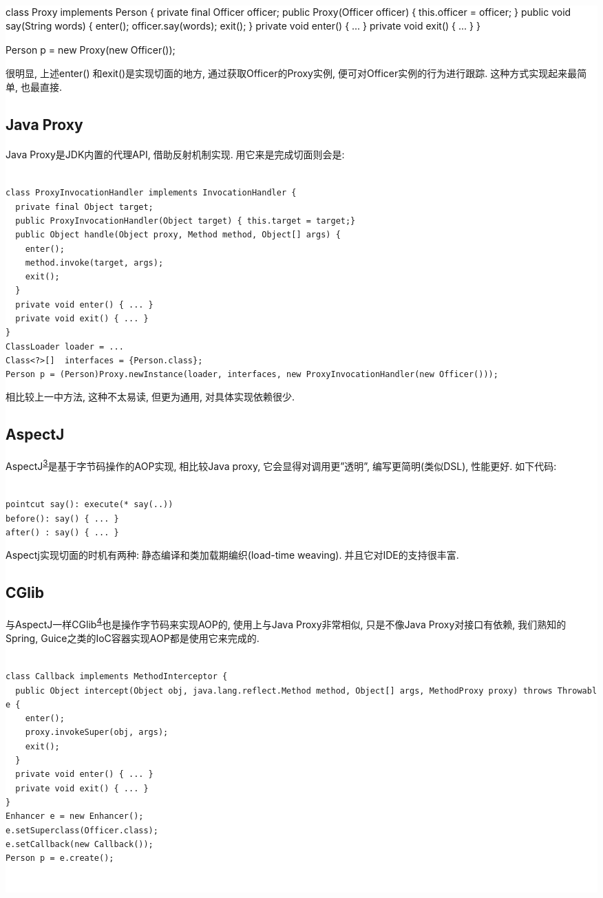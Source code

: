 class Proxy implements Person {
  private final Officer officer;
  public Proxy(Officer officer) { this.officer = officer; }
  public void say(String words) {
    enter();
    officer.say(words);
    exit();
  }
  private void enter() { ... }
  private void exit() { ... }
}

Person p = new Proxy(new Officer());
</code></pre>
<p>很明显, 上述enter() 和exit()是实现切面的地方, 通过获取Officer的Proxy实例, 便可对Officer实例的行为进行跟踪. 这种方式实现起来最简单, 也最直接.</p>
<h2>Java Proxy</h2>
<p>Java Proxy是JDK内置的代理API, 借助反射机制实现. 用它来是完成切面则会是:</p>
<pre><code>
class ProxyInvocationHandler implements InvocationHandler {
  private final Object target;
  public ProxyInvocationHandler(Object target) { this.target = target;}
  public Object handle(Object proxy, Method method, Object[] args) {
    enter();
    method.invoke(target, args);
    exit();
  }
  private void enter() { ... }
  private void exit() { ... }
}
ClassLoader loader = ...
Class&lt;?&gt;[]  interfaces = {Person.class};
Person p = (Person)Proxy.newInstance(loader, interfaces, new ProxyInvocationHandler(new Officer()));
</code></pre>
<p>相比较上一中方法, 这种不太易读, 但更为通用, 对具体实现依赖很少.</p>
<h2>AspectJ</h2>
<p>AspectJ<sup><a href="https://github.com/zhongl/jmxero/wiki/%E5%8A%A8%E6%80%81%E5%AE%9E%E6%97%B6%E8%B7%9F%E8%B8%AA%E4%BD%A0%E7%9A%84java%E7%A8%8B%E5%BA%8F#wiki-fn3">3</a></sup>是基于字节码操作的AOP实现, 相比较Java proxy, 它会显得对调用更”透明”, 编写更简明(类似DSL), 性能更好. 如下代码:</p>
<pre><code>
pointcut say(): execute(* say(..))
before(): say() { ... }
after() : say() { ... }
</code></pre>
<p>Aspectj实现切面的时机有两种: 静态编译和类加载期编织(load-time weaving). 并且它对IDE的支持很丰富.</p>
<h2>CGlib</h2>
<p>与AspectJ一样CGlib<sup><a href="https://github.com/zhongl/jmxero/wiki/%E5%8A%A8%E6%80%81%E5%AE%9E%E6%97%B6%E8%B7%9F%E8%B8%AA%E4%BD%A0%E7%9A%84java%E7%A8%8B%E5%BA%8F#wiki-fn4">4</a></sup>也是操作字节码来实现AOP的, 使用上与Java Proxy非常相似, 只是不像Java Proxy对接口有依赖, 我们熟知的Spring, Guice之类的IoC容器实现AOP都是使用它来完成的.</p>
<pre><code>
class Callback implements MethodInterceptor {
  public Object intercept(Object obj, java.lang.reflect.Method method, Object[] args, MethodProxy proxy) throws Throwable {
    enter();
    proxy.invokeSuper(obj, args);
    exit();
  }
  private void enter() { ... }
  private void exit() { ... }
}
Enhancer e = new Enhancer();
e.setSuperclass(Officer.class);
e.setCallback(new Callback());
Person p = e.create();